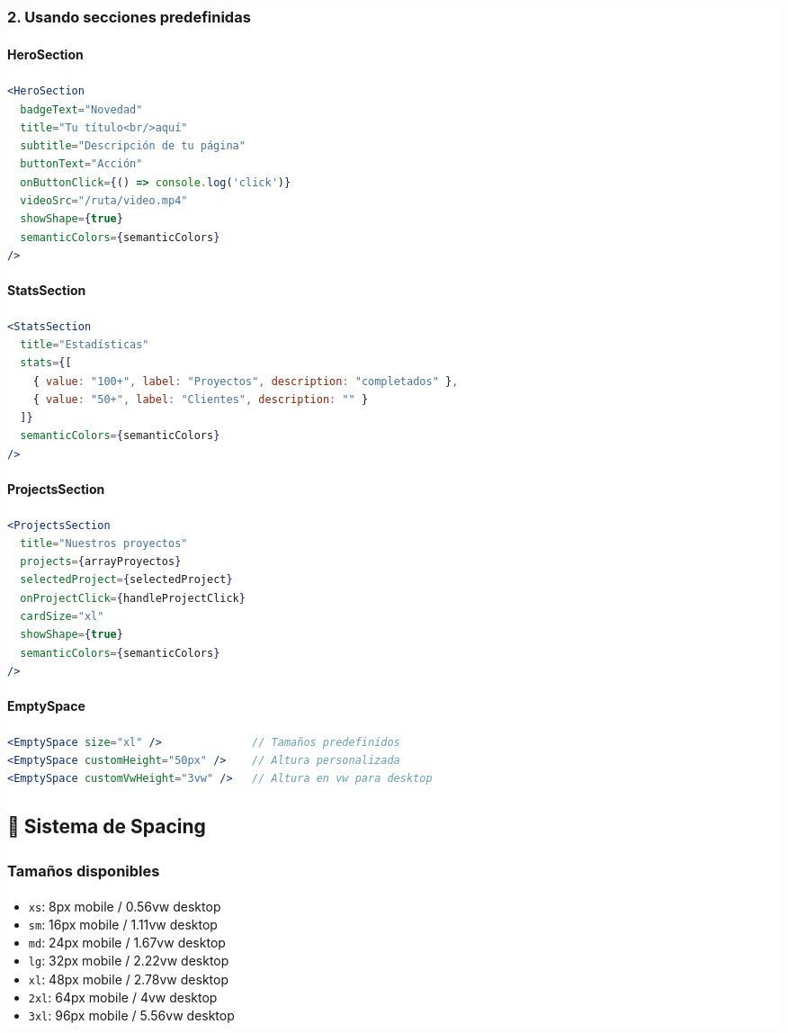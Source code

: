 ### 2. Usando secciones predefinidas

#### HeroSection
```jsx
<HeroSection
  badgeText="Novedad"
  title="Tu título<br/>aquí"
  subtitle="Descripción de tu página"
  buttonText="Acción"
  onButtonClick={() => console.log('click')}
  videoSrc="/ruta/video.mp4"
  showShape={true}
  semanticColors={semanticColors}
/>
```

#### StatsSection
```jsx
<StatsSection
  title="Estadísticas"
  stats={[
    { value: "100+", label: "Proyectos", description: "completados" },
    { value: "50+", label: "Clientes", description: "" }
  ]}
  semanticColors={semanticColors}
/>
```

#### ProjectsSection
```jsx
<ProjectsSection
  title="Nuestros proyectos"
  projects={arrayProyectos}
  selectedProject={selectedProject}
  onProjectClick={handleProjectClick}
  cardSize="xl"
  showShape={true}
  semanticColors={semanticColors}
/>
```

#### EmptySpace
```jsx
<EmptySpace size="xl" />              // Tamaños predefinidos
<EmptySpace customHeight="50px" />    // Altura personalizada
<EmptySpace customVwHeight="3vw" />   // Altura en vw para desktop
```

## 📐 Sistema de Spacing

### Tamaños disponibles
- `xs`: 8px mobile / 0.56vw desktop
- `sm`: 16px mobile / 1.11vw desktop  
- `md`: 24px mobile / 1.67vw desktop
- `lg`: 32px mobile / 2.22vw desktop
- `xl`: 48px mobile / 2.78vw desktop
- `2xl`: 64px mobile / 4vw desktop
- `3xl`: 96px mobile / 5.56vw desktop
